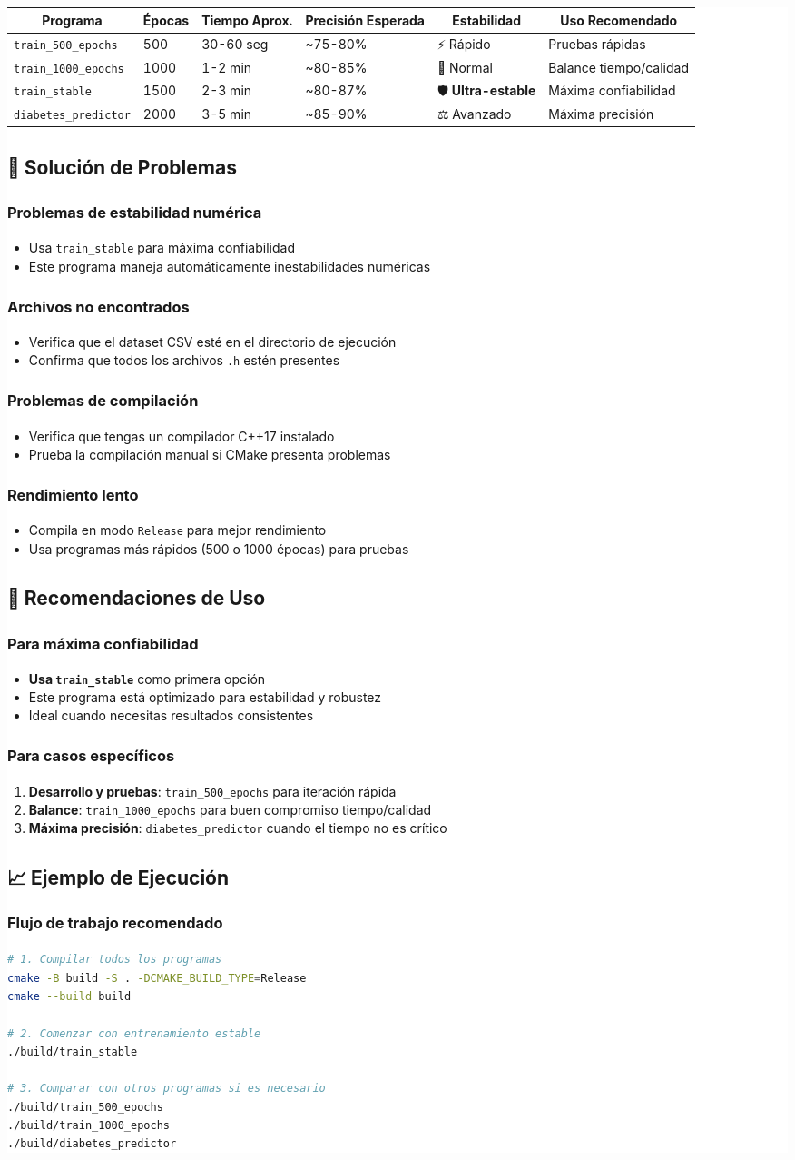 | Programa | Épocas | Tiempo Aprox. | Precisión Esperada | Estabilidad | Uso Recomendado |
|----------|--------|---------------|-------------------|-------------|-----------------|
| `train_500_epochs` | 500 | 30-60 seg | ~75-80% | ⚡ Rápido | Pruebas rápidas |
| `train_1000_epochs` | 1000 | 1-2 min | ~80-85% | 🔄 Normal | Balance tiempo/calidad |
| `train_stable` | 1500 | 2-3 min | ~80-87% | 🛡️ **Ultra-estable** | Máxima confiabilidad |
| `diabetes_predictor` | 2000 | 3-5 min | ~85-90% | ⚖️ Avanzado | Máxima precisión |

## 🔧 Solución de Problemas

### Problemas de estabilidad numérica
- Usa `train_stable` para máxima confiabilidad
- Este programa maneja automáticamente inestabilidades numéricas

### Archivos no encontrados
- Verifica que el dataset CSV esté en el directorio de ejecución
- Confirma que todos los archivos `.h` estén presentes

### Problemas de compilación
- Verifica que tengas un compilador C++17 instalado
- Prueba la compilación manual si CMake presenta problemas

### Rendimiento lento
- Compila en modo `Release` para mejor rendimiento
- Usa programas más rápidos (500 o 1000 épocas) para pruebas

## 🎯 Recomendaciones de Uso

### Para máxima confiabilidad
- **Usa `train_stable`** como primera opción
- Este programa está optimizado para estabilidad y robustez
- Ideal cuando necesitas resultados consistentes

### Para casos específicos
1. **Desarrollo y pruebas**: `train_500_epochs` para iteración rápida
2. **Balance**: `train_1000_epochs` para buen compromiso tiempo/calidad
3. **Máxima precisión**: `diabetes_predictor` cuando el tiempo no es crítico

## 📈 Ejemplo de Ejecución

### Flujo de trabajo recomendado

```bash
# 1. Compilar todos los programas
cmake -B build -S . -DCMAKE_BUILD_TYPE=Release
cmake --build build

# 2. Comenzar con entrenamiento estable
./build/train_stable

# 3. Comparar con otros programas si es necesario
./build/train_500_epochs
./build/train_1000_epochs
./build/diabetes_predictor
```
